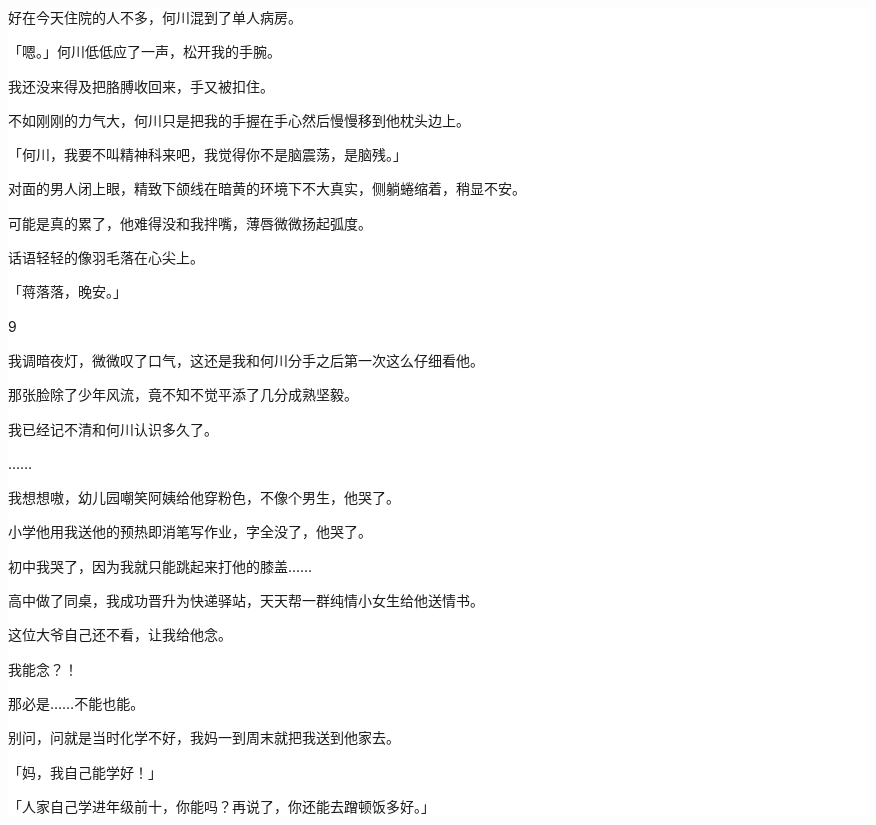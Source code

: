 
好在今天住院的人不多，何川混到了单人病房。


「嗯。」何川低低应了一声，松开我的手腕。


我还没来得及把胳膊收回来，手又被扣住。


不如刚刚的力气大，何川只是把我的手握在手心然后慢慢移到他枕头边上。


「何川，我要不叫精神科来吧，我觉得你不是脑震荡，是脑残。」


对面的男人闭上眼，精致下颌线在暗黄的环境下不大真实，侧躺蜷缩着，稍显不安。


可能是真的累了，他难得没和我拌嘴，薄唇微微扬起弧度。


话语轻轻的像羽毛落在心尖上。


「蒋落落，晚安。」


9


我调暗夜灯，微微叹了口气，这还是我和何川分手之后第一次这么仔细看他。


那张脸除了少年风流，竟不知不觉平添了几分成熟坚毅。


我已经记不清和何川认识多久了。


……


我想想嗷，幼儿园嘲笑阿姨给他穿粉色，不像个男生，他哭了。


小学他用我送他的预热即消笔写作业，字全没了，他哭了。


初中我哭了，因为我就只能跳起来打他的膝盖……


高中做了同桌，我成功晋升为快递驿站，天天帮一群纯情小女生给他送情书。


这位大爷自己还不看，让我给他念。


我能念？！


那必是……不能也能。


别问，问就是当时化学不好，我妈一到周末就把我送到他家去。


「妈，我自己能学好！」


「人家自己学进年级前十，你能吗？再说了，你还能去蹭顿饭多好。」

